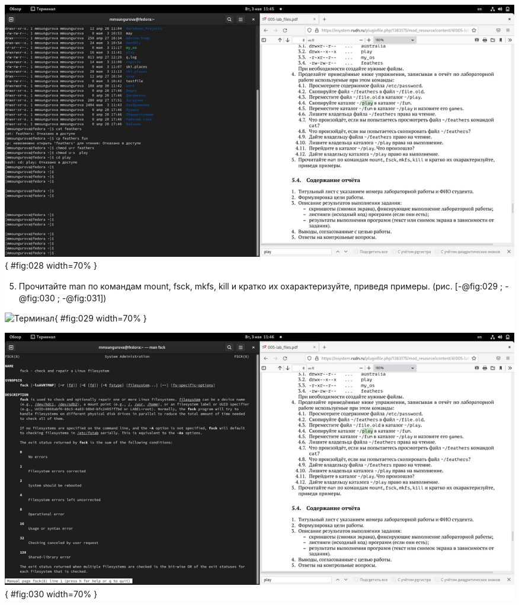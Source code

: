 ![Пункт 4](image/рис27.png){ #fig:028 width=70% }


5. Прочитайте man по командам mount, fsck, mkfs, kill и кратко их охарактеризуйте, приведя примеры. (рис. [-@fig:029 ; -@fig:030 ; -@fig:031])

![Терминал](image/риc28.png){ #fig:029 width=70% }

![Терминал](image/рис29.png){ #fig:030 width=70% }
